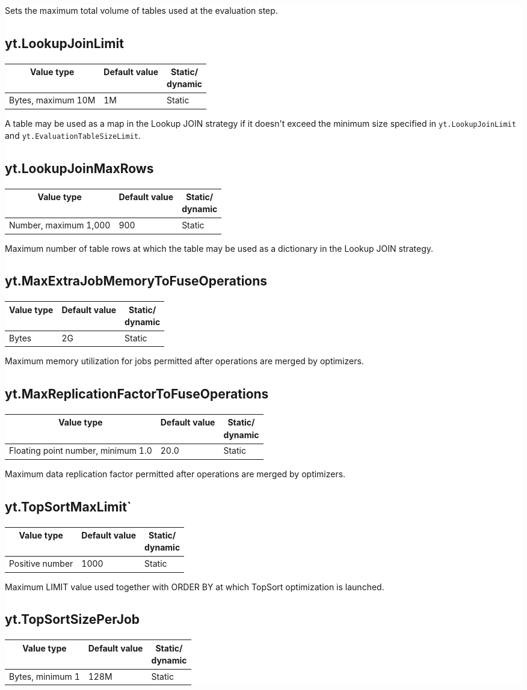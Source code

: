 Sets the maximum total volume of tables used at the evaluation step.

## yt.LookupJoinLimit

| Value type | Default value | Static/<br/>dynamic |
| --- | --- | --- |
| Bytes, maximum 10M | 1M | Static |

A table may be used as a map in the Lookup JOIN strategy if it doesn't exceed the minimum size specified in `yt.LookupJoinLimit` and `yt.EvaluationTableSizeLimit`.

## yt.LookupJoinMaxRows

| Value type | Default value | Static/<br/>dynamic |
| --- | --- | --- |
| Number, maximum 1,000 | 900 | Static |

Maximum number of table rows at which the table may be used as a dictionary in the Lookup JOIN strategy.

## yt.MaxExtraJobMemoryToFuseOperations

| Value type | Default value | Static/<br/>dynamic |
| --- | --- | --- |
| Bytes | 2G | Static |

Maximum memory utilization for jobs permitted after operations are merged by optimizers.

## yt.MaxReplicationFactorToFuseOperations

| Value type | Default value | Static/<br/>dynamic |
| --- | --- | --- |
| Floating point number, minimum 1.0 | 20.0 | Static |

Maximum data replication factor permitted after operations are merged by optimizers.

## yt.TopSortMaxLimit`

| Value type | Default value | Static/<br/>dynamic |
| --- | --- | --- |
| Positive number | 1000 | Static |

Maximum LIMIT value used together with ORDER BY at which TopSort optimization is launched.

## yt.TopSortSizePerJob

| Value type | Default value | Static/<br/>dynamic |
| --- | --- | --- |
| Bytes, minimum 1 | 128M | Static |
